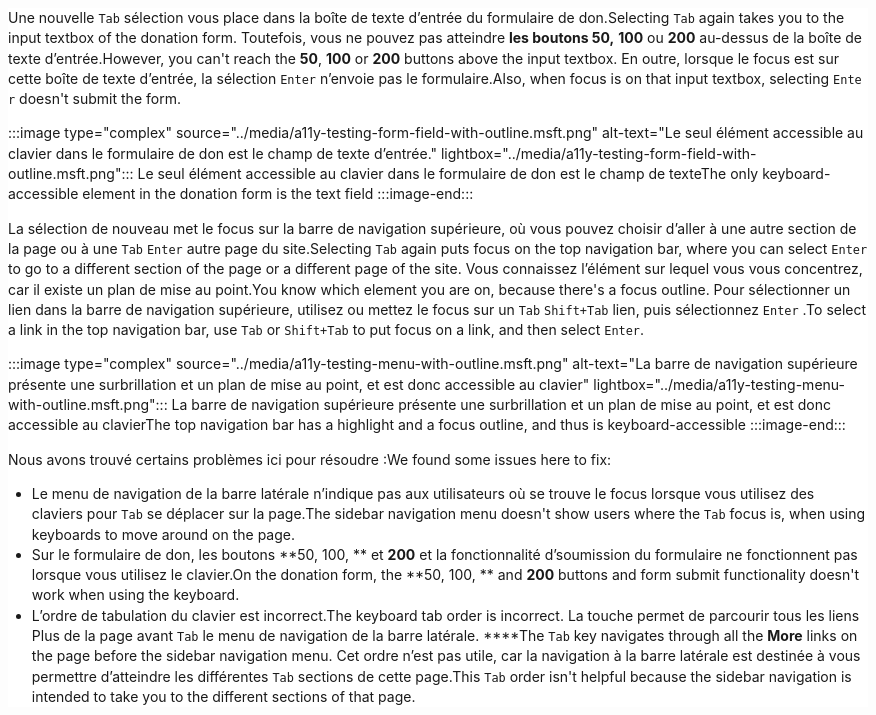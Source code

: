 <span data-ttu-id="3eab1-256">Une nouvelle `Tab` sélection vous place dans la boîte de texte d’entrée du formulaire de don.</span><span class="sxs-lookup"><span data-stu-id="3eab1-256">Selecting `Tab` again takes you to the input textbox of the donation form.</span></span>  <span data-ttu-id="3eab1-257">Toutefois, vous ne pouvez pas atteindre **les boutons 50,** **100** ou **200** au-dessus de la boîte de texte d’entrée.</span><span class="sxs-lookup"><span data-stu-id="3eab1-257">However, you can't reach the **50**, **100** or **200** buttons above the input textbox.</span></span>  <span data-ttu-id="3eab1-258">En outre, lorsque le focus est sur cette boîte de texte d’entrée, la sélection `Enter` n’envoie pas le formulaire.</span><span class="sxs-lookup"><span data-stu-id="3eab1-258">Also, when focus is on that input textbox, selecting `Enter` doesn't submit the form.</span></span>

:::image type="complex" source="../media/a11y-testing-form-field-with-outline.msft.png" alt-text="Le seul élément accessible au clavier dans le formulaire de don est le champ de texte d’entrée." lightbox="../media/a11y-testing-form-field-with-outline.msft.png":::
    <span data-ttu-id="3eab1-260">Le seul élément accessible au clavier dans le formulaire de don est le champ de texte</span><span class="sxs-lookup"><span data-stu-id="3eab1-260">The only keyboard-accessible element in the donation form is the text field</span></span>
:::image-end:::

<span data-ttu-id="3eab1-261">La sélection de nouveau met le focus sur la barre de navigation supérieure, où vous pouvez choisir d’aller à une autre section de la page ou à une `Tab` `Enter` autre page du site.</span><span class="sxs-lookup"><span data-stu-id="3eab1-261">Selecting `Tab` again puts focus on the top navigation bar, where you can select `Enter` to go to a different section of the page or a different page of the site.</span></span>  <span data-ttu-id="3eab1-262">Vous connaissez l’élément sur lequel vous vous concentrez, car il existe un plan de mise au point.</span><span class="sxs-lookup"><span data-stu-id="3eab1-262">You know which element you are on, because there's a focus outline.</span></span>  <span data-ttu-id="3eab1-263">Pour sélectionner un lien dans la barre de navigation supérieure, utilisez ou mettez le focus sur un `Tab` `Shift+Tab` lien, puis sélectionnez `Enter` .</span><span class="sxs-lookup"><span data-stu-id="3eab1-263">To select a link in the top navigation bar, use `Tab` or `Shift+Tab` to put focus on a link, and then select `Enter`.</span></span>

:::image type="complex" source="../media/a11y-testing-menu-with-outline.msft.png" alt-text="La barre de navigation supérieure présente une surbrillation et un plan de mise au point, et est donc accessible au clavier" lightbox="../media/a11y-testing-menu-with-outline.msft.png":::
    <span data-ttu-id="3eab1-265">La barre de navigation supérieure présente une surbrillation et un plan de mise au point, et est donc accessible au clavier</span><span class="sxs-lookup"><span data-stu-id="3eab1-265">The top navigation bar has a highlight and a focus outline, and thus is keyboard-accessible</span></span>
:::image-end:::

<span data-ttu-id="3eab1-266">Nous avons trouvé certains problèmes ici pour résoudre :</span><span class="sxs-lookup"><span data-stu-id="3eab1-266">We found some issues here to fix:</span></span>

* <span data-ttu-id="3eab1-267">Le menu de navigation de la barre latérale n’indique pas aux utilisateurs où se trouve le focus lorsque vous utilisez des claviers pour `Tab` se déplacer sur la page.</span><span class="sxs-lookup"><span data-stu-id="3eab1-267">The sidebar navigation menu doesn't show users where the `Tab` focus is, when using keyboards to move around on the page.</span></span>
* <span data-ttu-id="3eab1-268">Sur le formulaire de don, les boutons \*\*50, 100, \*\* et **200** et la fonctionnalité d’soumission du formulaire ne fonctionnent pas lorsque vous utilisez le clavier.</span><span class="sxs-lookup"><span data-stu-id="3eab1-268">On the donation form, the \*\*50, 100, \*\* and **200** buttons and form submit functionality doesn't work when using the keyboard.</span></span>
* <span data-ttu-id="3eab1-269">L’ordre de tabulation du clavier est incorrect.</span><span class="sxs-lookup"><span data-stu-id="3eab1-269">The keyboard tab order is incorrect.</span></span> <span data-ttu-id="3eab1-270">La touche permet de parcourir tous les liens Plus de la page avant `Tab` le menu de navigation de la barre latérale. \*\*\*\*</span><span class="sxs-lookup"><span data-stu-id="3eab1-270">The `Tab` key navigates through all the **More** links on the page before the sidebar navigation menu.</span></span>  <span data-ttu-id="3eab1-271">Cet ordre n’est pas utile, car la navigation à la barre latérale est destinée à vous permettre d’atteindre les différentes `Tab` sections de cette page.</span><span class="sxs-lookup"><span data-stu-id="3eab1-271">This `Tab` order isn't helpful because the sidebar navigation is intended to take you to the different sections of that page.</span></span> 
